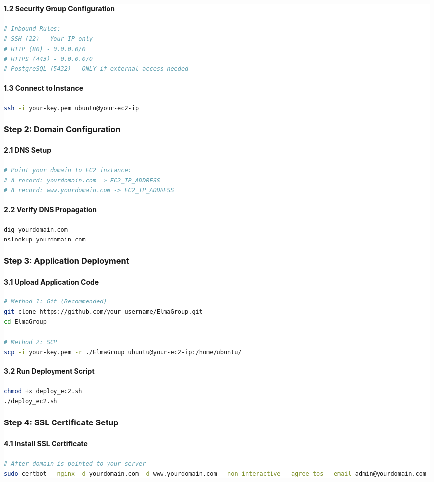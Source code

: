 #### 1.2 Security Group Configuration
```bash
# Inbound Rules:
# SSH (22) - Your IP only
# HTTP (80) - 0.0.0.0/0
# HTTPS (443) - 0.0.0.0/0
# PostgreSQL (5432) - ONLY if external access needed
```

#### 1.3 Connect to Instance
```bash
ssh -i your-key.pem ubuntu@your-ec2-ip
```

### Step 2: Domain Configuration

#### 2.1 DNS Setup
```bash
# Point your domain to EC2 instance:
# A record: yourdomain.com -> EC2_IP_ADDRESS
# A record: www.yourdomain.com -> EC2_IP_ADDRESS
```

#### 2.2 Verify DNS Propagation
```bash
dig yourdomain.com
nslookup yourdomain.com
```

### Step 3: Application Deployment

#### 3.1 Upload Application Code
```bash
# Method 1: Git (Recommended)
git clone https://github.com/your-username/ElmaGroup.git
cd ElmaGroup

# Method 2: SCP
scp -i your-key.pem -r ./ElmaGroup ubuntu@your-ec2-ip:/home/ubuntu/
```

#### 3.2 Run Deployment Script
```bash
chmod +x deploy_ec2.sh
./deploy_ec2.sh
```

### Step 4: SSL Certificate Setup

#### 4.1 Install SSL Certificate
```bash
# After domain is pointed to your server
sudo certbot --nginx -d yourdomain.com -d www.yourdomain.com --non-interactive --agree-tos --email admin@yourdomain.com
```
